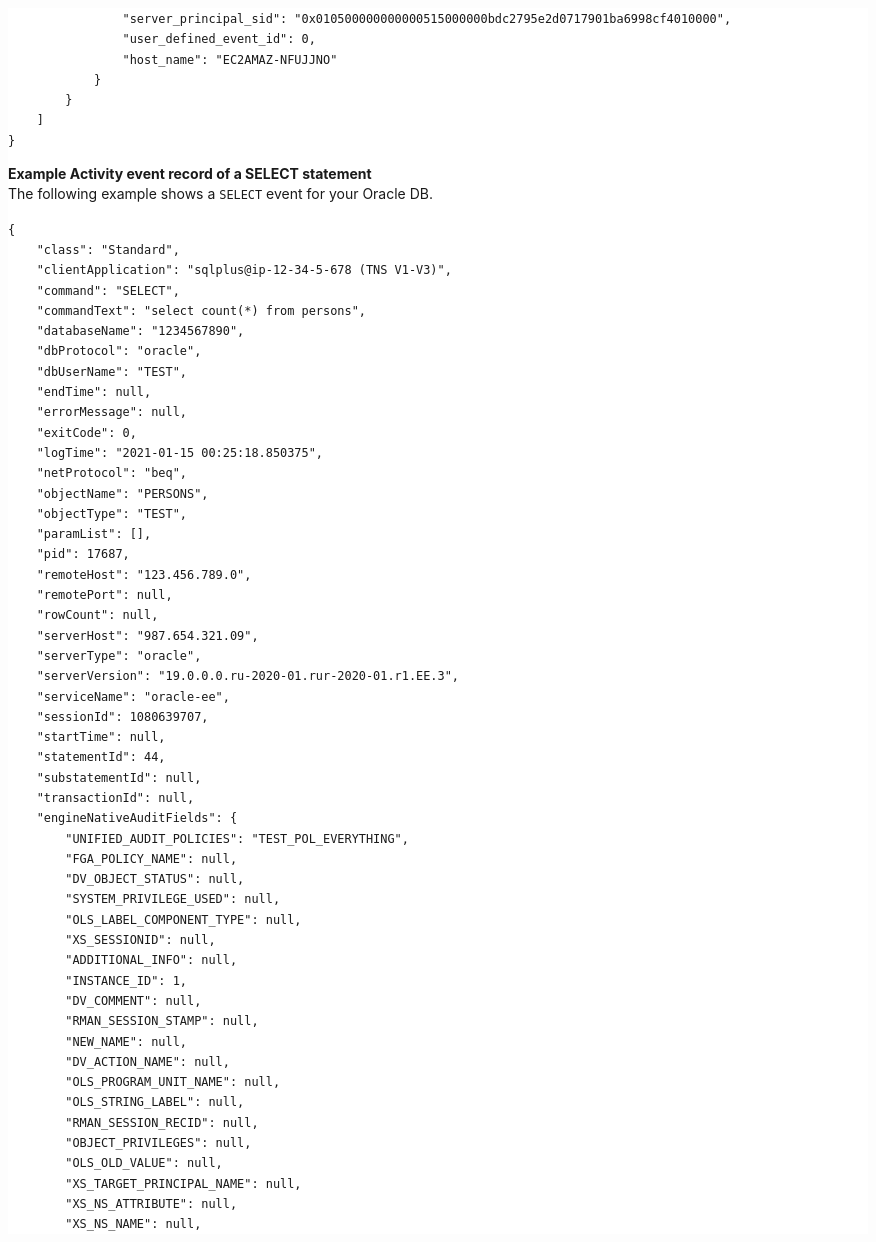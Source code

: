```
                "server_principal_sid": "0x010500000000000515000000bdc2795e2d0717901ba6998cf4010000",
                "user_defined_event_id": 0,
                "host_name": "EC2AMAZ-NFUJJNO"
            }
        }
    ]
}
```

**Example Activity event record of a SELECT statement**  
The following example shows a `SELECT` event for your Oracle DB\.  

```
{
    "class": "Standard",
    "clientApplication": "sqlplus@ip-12-34-5-678 (TNS V1-V3)",
    "command": "SELECT",
    "commandText": "select count(*) from persons",
    "databaseName": "1234567890",
    "dbProtocol": "oracle",
    "dbUserName": "TEST",
    "endTime": null,
    "errorMessage": null,
    "exitCode": 0,
    "logTime": "2021-01-15 00:25:18.850375",
    "netProtocol": "beq",
    "objectName": "PERSONS",
    "objectType": "TEST",
    "paramList": [],
    "pid": 17687,
    "remoteHost": "123.456.789.0",
    "remotePort": null,
    "rowCount": null,
    "serverHost": "987.654.321.09",
    "serverType": "oracle",
    "serverVersion": "19.0.0.0.ru-2020-01.rur-2020-01.r1.EE.3",
    "serviceName": "oracle-ee",
    "sessionId": 1080639707,
    "startTime": null,
    "statementId": 44,
    "substatementId": null,
    "transactionId": null,
    "engineNativeAuditFields": {
        "UNIFIED_AUDIT_POLICIES": "TEST_POL_EVERYTHING",
        "FGA_POLICY_NAME": null,
        "DV_OBJECT_STATUS": null,
        "SYSTEM_PRIVILEGE_USED": null,
        "OLS_LABEL_COMPONENT_TYPE": null,
        "XS_SESSIONID": null,
        "ADDITIONAL_INFO": null,
        "INSTANCE_ID": 1,
        "DV_COMMENT": null,
        "RMAN_SESSION_STAMP": null,
        "NEW_NAME": null,
        "DV_ACTION_NAME": null,
        "OLS_PROGRAM_UNIT_NAME": null,
        "OLS_STRING_LABEL": null,
        "RMAN_SESSION_RECID": null,
        "OBJECT_PRIVILEGES": null,
        "OLS_OLD_VALUE": null,
        "XS_TARGET_PRINCIPAL_NAME": null,
        "XS_NS_ATTRIBUTE": null,
        "XS_NS_NAME": null,
```